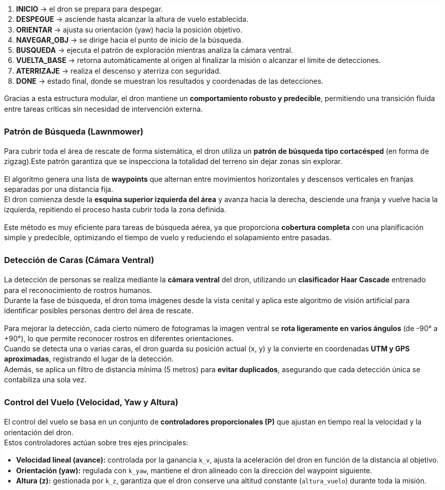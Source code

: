 

1. **INICIO** → el dron se prepara para despegar.  
2. **DESPEGUE** → asciende hasta alcanzar la altura de vuelo establecida.  
3. **ORIENTAR** → ajusta su orientación (yaw) hacia la posición objetivo.  
4. **NAVEGAR_OBJ** → se dirige hacia el punto de inicio de la búsqueda.  
5. **BUSQUEDA** → ejecuta el patrón de exploración mientras analiza la cámara ventral.  
6. **VUELTA_BASE** → retorna automáticamente al origen al finalizar la misión o alcanzar el límite de detecciones.  
7. **ATERRIZAJE** → realiza el descenso y aterriza con seguridad.  
8. **DONE** → estado final, donde se muestran los resultados y coordenadas de las detecciones.

Gracias a esta estructura modular, el dron mantiene un **comportamiento robusto y predecible**, permitiendo una transición fluida entre tareas críticas sin necesidad de intervención externa.


### Patrón de Búsqueda (Lawnmower)

Para cubrir toda el área de rescate de forma sistemática, el dron utiliza un **patrón de búsqueda tipo cortacésped** (en forma de zigzag).Este patrón garantiza que se inspecciona la totalidad del terreno sin dejar zonas sin explorar.  

El algoritmo genera una lista de **waypoints** que alternan entre movimientos horizontales y descensos verticales en franjas separadas por una distancia fija.  
El dron comienza desde la **esquina superior izquierda del área** y avanza hacia la derecha, desciende una franja y vuelve hacia la izquierda, repitiendo el proceso hasta cubrir toda la zona definida.

Este método es muy eficiente para tareas de búsqueda aérea, ya que proporciona **cobertura completa** con una planificación simple y predecible, optimizando el tiempo de vuelo y reduciendo el solapamiento entre pasadas.

### Detección de Caras (Cámara Ventral)

La detección de personas se realiza mediante la **cámara ventral** del dron, utilizando un **clasificador Haar Cascade** entrenado para el reconocimiento de rostros humanos.  
Durante la fase de búsqueda, el dron toma imágenes desde la vista cenital y aplica este algoritmo de visión artificial para identificar posibles personas dentro del área de rescate.  

Para mejorar la detección, cada cierto número de fotogramas la imagen ventral se **rota ligeramente en varios ángulos** (de -90° a +90°), lo que permite reconocer rostros en diferentes orientaciones.  
Cuando se detecta una o varias caras, el dron guarda su posición actual (x, y) y la convierte en coordenadas **UTM y GPS aproximadas**, registrando el lugar de la detección.  
Además, se aplica un filtro de distancia mínima (5 metros) para **evitar duplicados**, asegurando que cada detección única se contabiliza una sola vez.


### Control del Vuelo (Velocidad, Yaw y Altura)

El control del vuelo se basa en un conjunto de **controladores proporcionales (P)** que ajustan en tiempo real la velocidad y la orientación del dron.  
Estos controladores actúan sobre tres ejes principales:

- **Velocidad lineal (avance):** controlada por la ganancia `k_v`, ajusta la aceleración del dron en función de la distancia al objetivo.  
- **Orientación (yaw):** regulada con `k_yaw`, mantiene el dron alineado con la dirección del waypoint siguiente.  
- **Altura (z):** gestionada por `k_z`, garantiza que el dron conserve una altitud constante (`altura_vuelo`) durante toda la misión.
